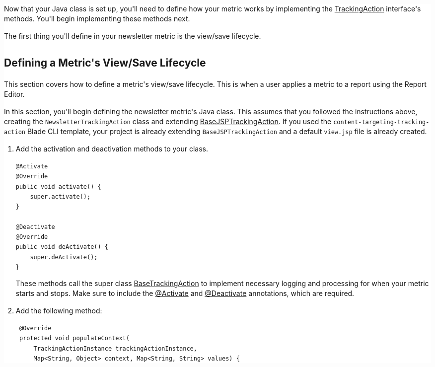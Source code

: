 Now that your Java class is set up, you'll need to define how your metric works
by implementing the
[TrackingAction](@app-ref@/content-targeting/2.0.0/javadocs/com/liferay/content/targeting/api/model/TrackingAction.html)
interface's methods. You'll begin implementing these methods next.

The first thing you'll define in your newsletter metric is the view/save
lifecycle.

## Defining a Metric's View/Save Lifecycle

This section covers how to define a metric's view/save lifecycle. This is when
a user applies a metric to a report using the Report Editor.

In this section, you'll begin defining the newsletter metric's Java class. This
assumes that you followed the instructions above, creating the
`NewsletterTrackingAction` class and extending
[BaseJSPTrackingAction](@app-ref@/content-targeting/2.0.0/javadocs/com/liferay/content/targeting/api/model/BaseJSPTrackingAction.html).
If you used the `content-targeting-tracking-action` Blade CLI template, your
project is already extending `BaseJSPTrackingAction` and a default `view.jsp`
file is already created.

1.  Add the activation and deactivation methods to your class.

        @Activate
        @Override
        public void activate() {
            super.activate();
        }

        @Deactivate
        @Override
        public void deActivate() {
            super.deActivate();
        }

    These methods call the super class
    [BaseTrackingAction](@app-ref@/content-targeting/2.0.0/javadocs/com/liferay/content/targeting/api/model/BaseTrackingAction.html)
    to implement necessary logging and processing for when your metric starts
    and stops. Make sure to include the
    [@Activate](https://osgi.org/javadoc/r6/cmpn/org/osgi/service/component/annotations/Activate.html)
    and
    [@Deactivate](https://osgi.org/javadoc/r6/cmpn/org/osgi/service/component/annotations/Deactivate.html)
    annotations, which are required.

2. Add the following method:

        @Override
        protected void populateContext(
            TrackingActionInstance trackingActionInstance,
            Map<String, Object> context, Map<String, String> values) {
